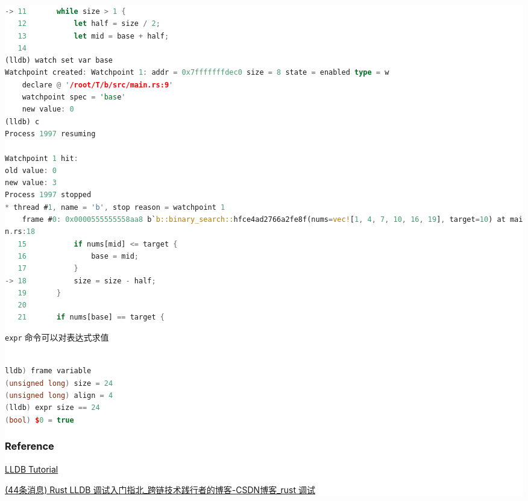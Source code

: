 ```rust
-> 11       while size > 1 {
   12           let half = size / 2;
   13           let mid = base + half;
   14
(lldb) watch set var base
Watchpoint created: Watchpoint 1: addr = 0x7fffffffdec0 size = 8 state = enabled type = w  
    declare @ '/root/T/b/src/main.rs:9'
    watchpoint spec = 'base'
    new value: 0
(lldb) c
Process 1997 resuming
 
Watchpoint 1 hit:  
old value: 0  
new value: 3  
Process 1997 stopped  
* thread #1, name = 'b', stop reason = watchpoint 1
    frame #0: 0x0000555555558aa8 b`b::binary_search::hfce4ad2766a2fe8f(nums=vec![1, 4, 7, 10, 16, 19], target=10) at main.rs:18                                                              
   15           if nums[mid] <= target {
   16               base = mid;
   17           }
-> 18           size = size - half;
   19       }
   20
   21       if nums[base] == target {
```

`expr` 命令可以对表达式求值

```cpp

lldb) frame variable  
(unsigned long) size = 24
(unsigned long) align = 4
(lldb) expr size == 24
(bool) $0 = true
```

### Reference

[LLDB Tutorial](https://lldb.llvm.org/tutorial.html)

[(44条消息) Rust LLDB 调试入门指北_跨链技术践行者的博客-CSDN博客_rust 调试](https://blog.csdn.net/shangsongwww/article/details/119360032)




  [0]: "arg1"
  [0]: "arg1"
  [1]: "arg2"